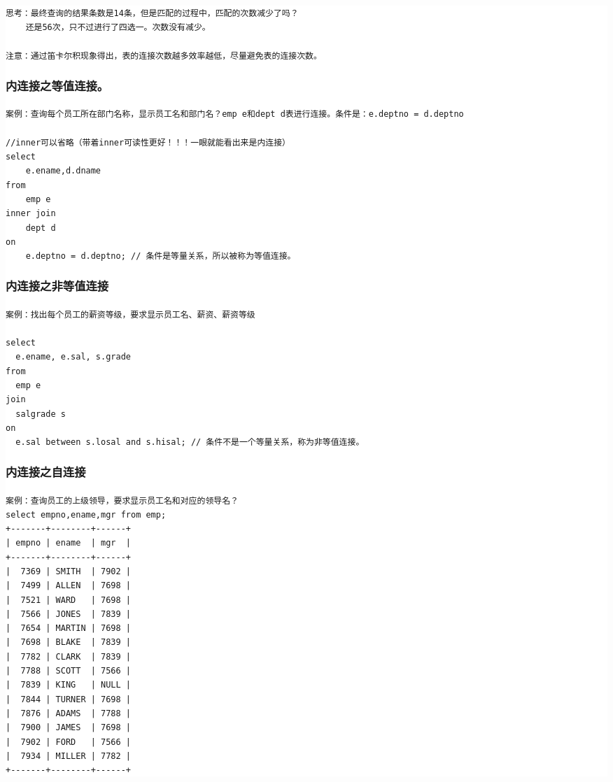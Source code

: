 	思考：最终查询的结果条数是14条，但是匹配的过程中，匹配的次数减少了吗？
		还是56次，只不过进行了四选一。次数没有减少。
	
	注意：通过笛卡尔积现象得出，表的连接次数越多效率越低，尽量避免表的连接次数。

### 内连接之等值连接。

    案例：查询每个员工所在部门名称，显示员工名和部门名？emp e和dept d表进行连接。条件是：e.deptno = d.deptno

	//inner可以省略（带着inner可读性更好！！！一眼就能看出来是内连接）
	select 
		e.ename,d.dname
	from
		emp e
	inner join
		dept d
	on
		e.deptno = d.deptno; // 条件是等量关系，所以被称为等值连接。



### 内连接之非等值连接

    案例：找出每个员工的薪资等级，要求显示员工名、薪资、薪资等级

    select 
      e.ename, e.sal, s.grade
    from
      emp e
    join
      salgrade s
    on
      e.sal between s.losal and s.hisal; // 条件不是一个等量关系，称为非等值连接。

### 内连接之自连接
    案例：查询员工的上级领导，要求显示员工名和对应的领导名？
    select empno,ename,mgr from emp;
    +-------+--------+------+
    | empno | ename  | mgr  |
    +-------+--------+------+
    |  7369 | SMITH  | 7902 |
    |  7499 | ALLEN  | 7698 |
    |  7521 | WARD   | 7698 |
    |  7566 | JONES  | 7839 |
    |  7654 | MARTIN | 7698 |
    |  7698 | BLAKE  | 7839 |
    |  7782 | CLARK  | 7839 |
    |  7788 | SCOTT  | 7566 |
    |  7839 | KING   | NULL |
    |  7844 | TURNER | 7698 |
    |  7876 | ADAMS  | 7788 |
    |  7900 | JAMES  | 7698 |
    |  7902 | FORD   | 7566 |
    |  7934 | MILLER | 7782 |
    +-------+--------+------+
